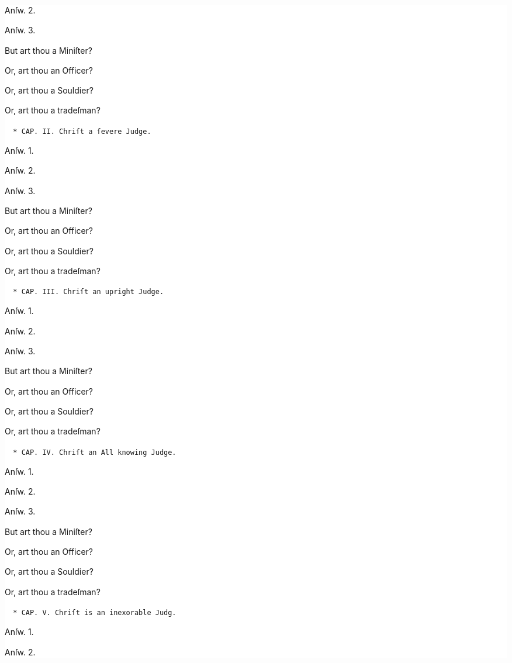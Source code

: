 Anſw. 2.

Anſw. 3.

But art thou a Miniſter?

Or, art thou an Officer?

Or, art thou a Souldier?

Or, art thou a tradeſman?

      * CAP. II. Chriſt a ſevere Judge.

Anſw. 1.

Anſw. 2.

Anſw. 3.

But art thou a Miniſter?

Or, art thou an Officer?

Or, art thou a Souldier?

Or, art thou a tradeſman?

      * CAP. III. Chriſt an upright Judge.

Anſw. 1.

Anſw. 2.

Anſw. 3.

But art thou a Miniſter?

Or, art thou an Officer?

Or, art thou a Souldier?

Or, art thou a tradeſman?

      * CAP. IV. Chriſt an All knowing Judge.

Anſw. 1.

Anſw. 2.

Anſw. 3.

But art thou a Miniſter?

Or, art thou an Officer?

Or, art thou a Souldier?

Or, art thou a tradeſman?

      * CAP. V. Chriſt is an inexorable Judg.

Anſw. 1.

Anſw. 2.
